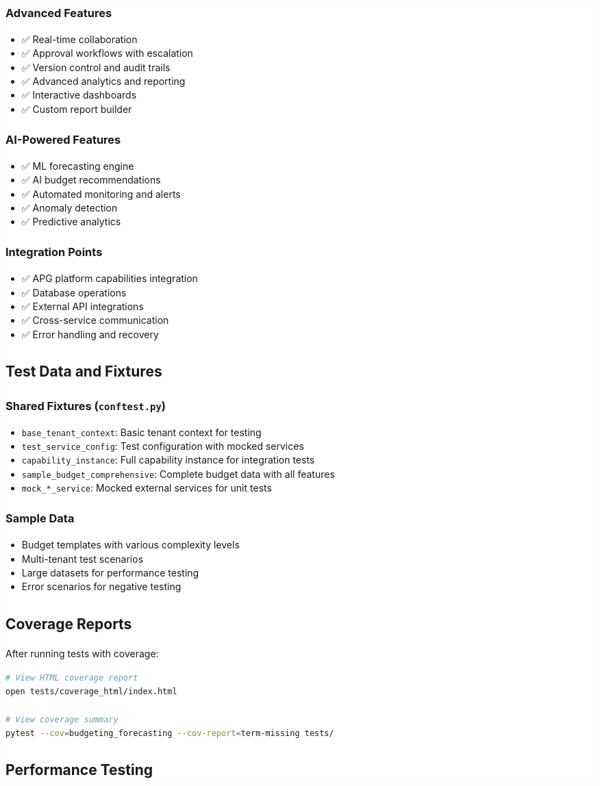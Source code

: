 ### Advanced Features
- ✅ Real-time collaboration
- ✅ Approval workflows with escalation
- ✅ Version control and audit trails
- ✅ Advanced analytics and reporting
- ✅ Interactive dashboards
- ✅ Custom report builder

### AI-Powered Features
- ✅ ML forecasting engine
- ✅ AI budget recommendations
- ✅ Automated monitoring and alerts
- ✅ Anomaly detection
- ✅ Predictive analytics

### Integration Points
- ✅ APG platform capabilities integration
- ✅ Database operations
- ✅ External API integrations
- ✅ Cross-service communication
- ✅ Error handling and recovery

## Test Data and Fixtures

### Shared Fixtures (`conftest.py`)
- `base_tenant_context`: Basic tenant context for testing
- `test_service_config`: Test configuration with mocked services
- `capability_instance`: Full capability instance for integration tests
- `sample_budget_comprehensive`: Complete budget data with all features
- `mock_*_service`: Mocked external services for unit tests

### Sample Data
- Budget templates with various complexity levels
- Multi-tenant test scenarios
- Large datasets for performance testing
- Error scenarios for negative testing

## Coverage Reports

After running tests with coverage:

```bash
# View HTML coverage report
open tests/coverage_html/index.html

# View coverage summary
pytest --cov=budgeting_forecasting --cov-report=term-missing tests/
```

## Performance Testing
